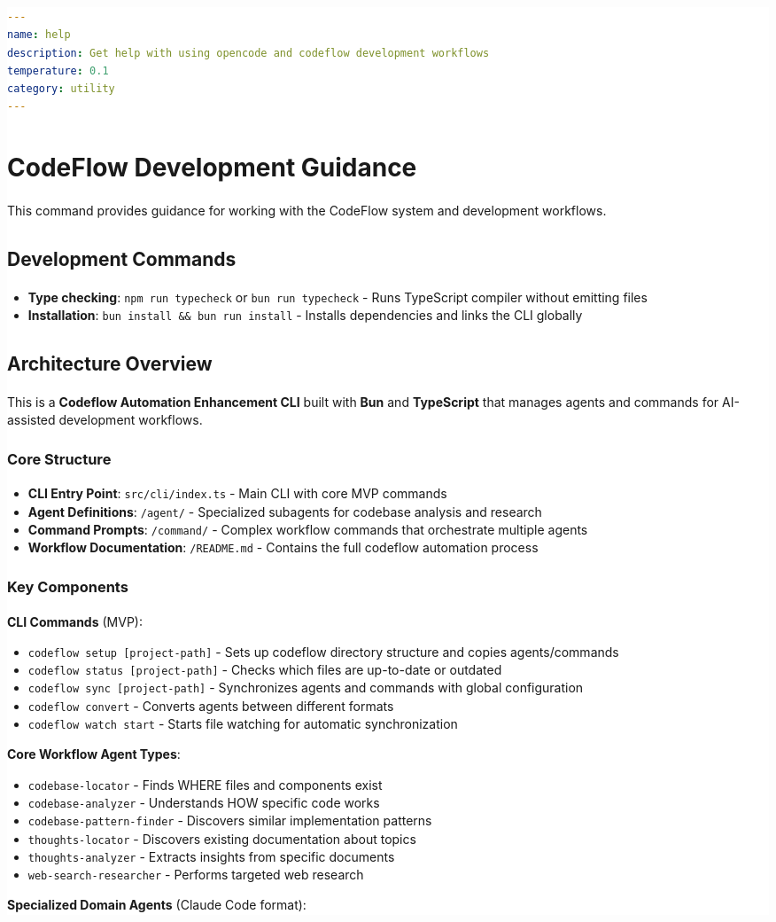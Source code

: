 ```yaml
---
name: help
description: Get help with using opencode and codeflow development workflows
temperature: 0.1
category: utility
---
```

# CodeFlow Development Guidance

This command provides guidance for working with the CodeFlow system and development workflows.

## Development Commands

- **Type checking**: `npm run typecheck` or `bun run typecheck` - Runs TypeScript compiler without emitting files
- **Installation**: `bun install && bun run install` - Installs dependencies and links the CLI globally

## Architecture Overview

This is a **Codeflow Automation Enhancement CLI** built with **Bun** and **TypeScript** that manages agents and commands for AI-assisted development workflows.

### Core Structure

- **CLI Entry Point**: `src/cli/index.ts` - Main CLI with core MVP commands
- **Agent Definitions**: `/agent/` - Specialized subagents for codebase analysis and research
- **Command Prompts**: `/command/` - Complex workflow commands that orchestrate multiple agents
- **Workflow Documentation**: `/README.md` - Contains the full codeflow automation process

### Key Components

**CLI Commands** (MVP):

- `codeflow setup [project-path]` - Sets up codeflow directory structure and copies agents/commands
- `codeflow status [project-path]` - Checks which files are up-to-date or outdated
- `codeflow sync [project-path]` - Synchronizes agents and commands with global configuration
- `codeflow convert` - Converts agents between different formats
- `codeflow watch start` - Starts file watching for automatic synchronization

**Core Workflow Agent Types**:

- `codebase-locator` - Finds WHERE files and components exist
- `codebase-analyzer` - Understands HOW specific code works
- `codebase-pattern-finder` - Discovers similar implementation patterns
- `thoughts-locator` - Discovers existing documentation about topics
- `thoughts-analyzer` - Extracts insights from specific documents
- `web-search-researcher` - Performs targeted web research

**Specialized Domain Agents** (Claude Code format):
